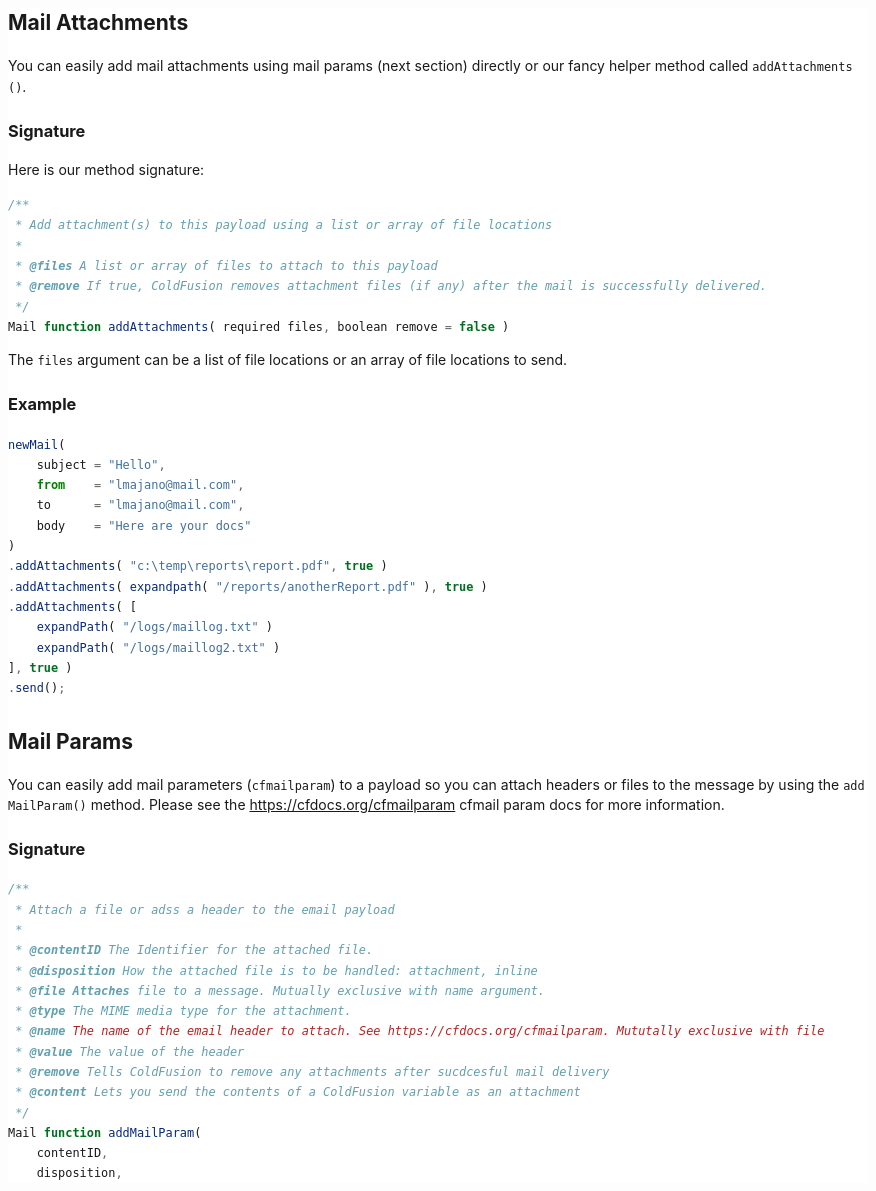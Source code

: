 ## Mail Attachments

You can easily add mail attachments using mail params (next section) directly or our fancy helper method called `addAttachments()`.&#x20;

### Signature

Here is our method signature:

```javascript
/**
 * Add attachment(s) to this payload using a list or array of file locations
 *
 * @files A list or array of files to attach to this payload
 * @remove If true, ColdFusion removes attachment files (if any) after the mail is successfully delivered.
 */
Mail function addAttachments( required files, boolean remove = false )
```

The `files` argument can be a list of file locations or an array of file locations to send.

### Example

```javascript
newMail(
	subject = "Hello",
	from    = "lmajano@mail.com",
	to      = "lmajano@mail.com",
	body    = "Here are your docs"
)
.addAttachments( "c:\temp\reports\report.pdf", true )
.addAttachments( expandpath( "/reports/anotherReport.pdf" ), true )
.addAttachments( [
	expandPath( "/logs/maillog.txt" )
	expandPath( "/logs/maillog2.txt" )
], true )
.send();
```

## Mail Params

You can easily add mail parameters (`cfmailparam`) to a payload so you can attach headers or files to the message by using the `addMailParam()` method. Please see the https://cfdocs.org/cfmailparam cfmail param docs for more information.

### **Signature**

```javascript
/**
 * Attach a file or adss a header to the email payload
 * 
 * @contentID The Identifier for the attached file.
 * @disposition How the attached file is to be handled: attachment, inline
 * @file Attaches file to a message. Mutually exclusive with name argument.
 * @type The MIME media type for the attachment.
 * @name The name of the email header to attach. See https://cfdocs.org/cfmailparam. Mututally exclusive with file
 * @value The value of the header
 * @remove Tells ColdFusion to remove any attachments after sucdcesful mail delivery
 * @content Lets you send the contents of a ColdFusion variable as an attachment 
 */
Mail function addMailParam(
	contentID,
	disposition,
```